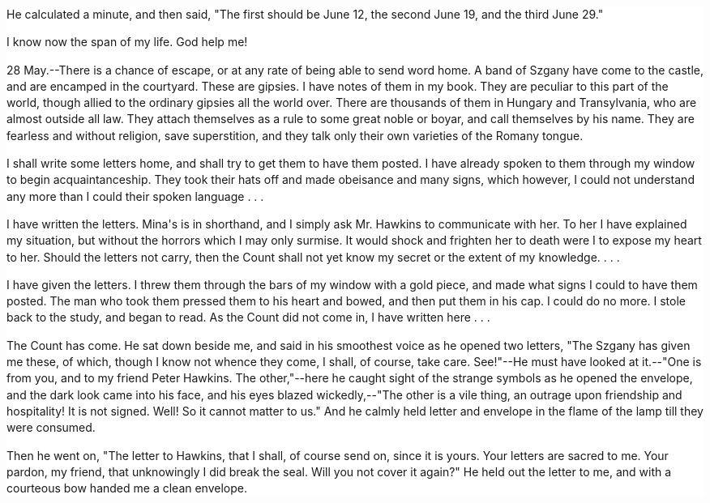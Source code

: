 

He calculated a minute, and then said, "The first should be June 12, the second June 19, and the third June 29."



I know now the span of my life.  God help me!





28 May.--There is a chance of escape, or at any rate of being able to send word home.  A band of Szgany have come to the castle, and are encamped in the courtyard.  These are gipsies.  I have notes of them in my book.  They are peculiar to this part of the world, though allied to the ordinary gipsies all the world over.  There are thousands of them in Hungary and Transylvania, who are almost outside all law.  They attach themselves as a rule to some great noble or boyar, and call themselves by his name.  They are fearless and without religion, save superstition, and they talk only their own varieties of the Romany tongue.



I shall write some letters home, and shall try to get them to have them posted.  I have already spoken to them through my window to begin acquaintanceship.  They took their hats off and made obeisance and many signs, which however, I could not understand any more than I could their spoken language . . .



I have written the letters.  Mina's is in shorthand, and I simply ask Mr. Hawkins to communicate with her.  To her I have explained my situation, but without the horrors which I may only surmise.  It would shock and frighten her to death were I to expose my heart to her. Should the letters not carry, then the Count shall not yet know my secret or the extent of my knowledge. . . .





I have given the letters.  I threw them through the bars of my window with a gold piece, and made what signs I could to have them posted. The man who took them pressed them to his heart and bowed, and then put them in his cap.  I could do no more.  I stole back to the study, and began to read.  As the Count did not come in, I have written here . . .





The Count has come.  He sat down beside me, and said in his smoothest voice as he opened two letters, "The Szgany has given me these, of which, though I know not whence they come, I shall, of course, take care.  See!"--He must have looked at it.--"One is from you, and to my friend Peter Hawkins.  The other,"--here he caught sight of the strange symbols as he opened the envelope, and the dark look came into his face, and his eyes blazed wickedly,--"The other is a vile thing, an outrage upon friendship and hospitality!  It is not signed.  Well! So it cannot matter to us."  And he calmly held letter and envelope in the flame of the lamp till they were consumed.



Then he went on, "The letter to Hawkins, that I shall, of course send on, since it is yours.  Your letters are sacred to me.  Your pardon, my friend, that unknowingly I did break the seal.  Will you not cover it again?"  He held out the letter to me, and with a courteous bow handed me a clean envelope.


